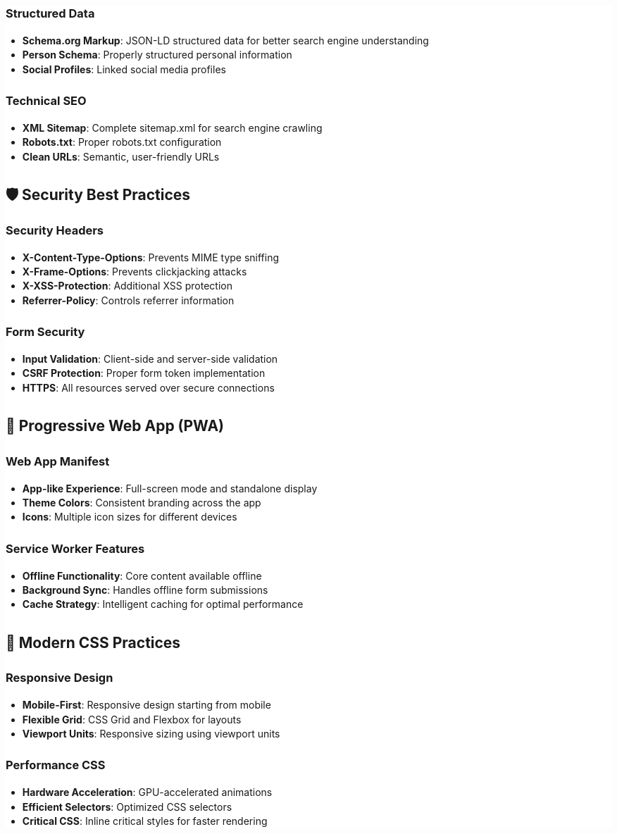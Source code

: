 ### Structured Data
- **Schema.org Markup**: JSON-LD structured data for better search engine understanding
- **Person Schema**: Properly structured personal information
- **Social Profiles**: Linked social media profiles

### Technical SEO
- **XML Sitemap**: Complete sitemap.xml for search engine crawling
- **Robots.txt**: Proper robots.txt configuration
- **Clean URLs**: Semantic, user-friendly URLs

## 🛡️ Security Best Practices

### Security Headers
- **X-Content-Type-Options**: Prevents MIME type sniffing
- **X-Frame-Options**: Prevents clickjacking attacks
- **X-XSS-Protection**: Additional XSS protection
- **Referrer-Policy**: Controls referrer information

### Form Security
- **Input Validation**: Client-side and server-side validation
- **CSRF Protection**: Proper form token implementation
- **HTTPS**: All resources served over secure connections

## 📱 Progressive Web App (PWA)

### Web App Manifest
- **App-like Experience**: Full-screen mode and standalone display
- **Theme Colors**: Consistent branding across the app
- **Icons**: Multiple icon sizes for different devices

### Service Worker Features
- **Offline Functionality**: Core content available offline
- **Background Sync**: Handles offline form submissions
- **Cache Strategy**: Intelligent caching for optimal performance

## 🎨 Modern CSS Practices

### Responsive Design
- **Mobile-First**: Responsive design starting from mobile
- **Flexible Grid**: CSS Grid and Flexbox for layouts
- **Viewport Units**: Responsive sizing using viewport units

### Performance CSS
- **Hardware Acceleration**: GPU-accelerated animations
- **Efficient Selectors**: Optimized CSS selectors
- **Critical CSS**: Inline critical styles for faster rendering
